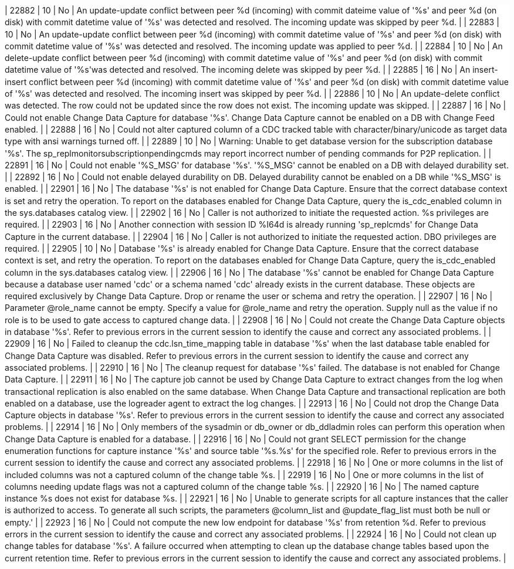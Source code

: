 | 22882 | 10 | No | An update-update conflict between peer %d (incoming) with commit dateime value of '%s' and peer %d (on disk) with commit datetime value of '%s' was detected and resolved. The incoming update was skipped by peer %d. |
| 22883 | 10 | No | An update-update conflict between peer %d (incoming) with commit datetime value of '%s' and peer %d (on disk) with commit datetime value of '%s' was detected and resolved. The incoming update was applied to peer %d. |
| 22884 | 10 | No | An delete-update conflict between peer %d (incoming) with commit datetime value of '%s' and peer %d (on disk) with commit datetime value of '%s'was detected and resolved. The incoming delete was skipped by peer %d. |
| 22885 | 16 | No | An insert-insert conflict between peer %d (incoming) with commit datetime value of '%s' and peer %d (on disk) with commit datetime value of '%s' was detected and resolved. The incoming insert was skipped by peer %d. |
| 22886 | 10 | No | An update-delete conflict was detected. The row could not be updated since the row does not exist. The incoming update was skipped. |
| 22887 | 16 | No | Could not enable Change Data Capture for database '%s'. Change Data Capture cannot be enabled on a DB with Change Feed enabled. |
| 22888 | 16 | No | Could not alter captured column of a CDC tracked table with character/binary/unicode as target data type with ansi warnings turned off. |
| 22889 | 10 | No | Warning: Unable to get database version for the subscription database '%s'. The sp_replmonitorsubscriptionpendingcmds may report incorrect number of pending commands for P2P replication. |
| 22891 | 16 | No | Could not enable '%S_MSG' for database '%s'. '%S_MSG' cannot be enabled on a DB with delayed durability set. |
| 22892 | 16 | No | Could not enable delayed durability on DB. Delayed durability cannot be enabled on a DB while '%S_MSG' is enabled. |
| 22901 | 16 | No | The database '%s' is not enabled for Change Data Capture. Ensure that the correct database context is set and retry the operation. To report on the databases enabled for Change Data Capture, query the is_cdc_enabled column in the sys.databases catalog view. |
| 22902 | 16 | No | Caller is not authorized to initiate the requested action. %s privileges are required. |
| 22903 | 16 | No | Another connection with session ID %I64d is already running 'sp_replcmds' for Change Data Capture in the current database. |
| 22904 | 16 | No | Caller is not authorized to initiate the requested action. DBO privileges are required. |
| 22905 | 10 | No | Database '%s' is already enabled for Change Data Capture. Ensure that the correct database context is set, and retry the operation. To report on the databases enabled for Change Data Capture, query the is_cdc_enabled column in the sys.databases catalog view. |
| 22906 | 16 | No | The database '%s' cannot be enabled for Change Data Capture because a database user named 'cdc' or a schema named 'cdc' already exists in the current database. These objects are required exclusively by Change Data Capture. Drop or rename the user or schema and retry the operation. |
| 22907 | 16 | No | Parameter @role_name cannot be empty. Specify a value for @role_name and retry the operation. Supply null as the value if no role is to be used to gate access to captured change data. |
| 22908 | 16 | No | Could not create the Change Data Capture objects in database '%s'. Refer to previous errors in the current session to identify the cause and correct any associated problems. |
| 22909 | 16 | No | Failed to cleanup the cdc.lsn_time_mapping table in database '%s' when the last database table enabled for Change Data Capture was disabled. Refer to previous errors in the current session to identify the cause and correct any associated problems. |
| 22910 | 16 | No | The cleanup request for database '%s' failed. The database is not enabled for Change Data Capture. |
| 22911 | 16 | No | The capture job cannot be used by Change Data Capture to extract changes from the log when transactional replication is also enabled on the same database. When Change Data Capture and transactional replication are both enabled on a database, use the logreader agent to extract the log changes. |
| 22913 | 16 | No | Could not drop the Change Data Capture objects in database '%s'. Refer to previous errors in the current session to identify the cause and correct any associated problems. |
| 22914 | 16 | No | Only members of the sysadmin or db_owner or db_ddladmin roles can perform this operation when Change Data Capture is enabled for a database. |
| 22916 | 16 | No | Could not grant SELECT permission for the change enumeration functions for capture instance '%s' and source table '%s.%s' for the specified role. Refer to previous errors in the current session to identify the cause and correct any associated problems. |
| 22918 | 16 | No | One or more columns in the list of included columns was not a captured column of the change table %s. |
| 22919 | 16 | No | One or more columns in the list of columns needing update flags was not a captured column of the change table %s. |
| 22920 | 16 | No | The named capture instance %s does not exist for database %s. |
| 22921 | 16 | No | Unable to generate scripts for all capture instances that the caller is authorized to access. To generate all such scripts, the parameters @column_list and @update_flag_list must both be null or empty.' |
| 22923 | 16 | No | Could not compute the new low endpoint for database '%s' from retention %d. Refer to previous errors in the current session to identify the cause and correct any associated problems. |
| 22924 | 16 | No | Could not clean up change tables for database '%s'. A failure occurred when attempting to clean up the database change tables based upon the current retention time. Refer to previous errors in the current session to identify the cause and correct any associated problems. |